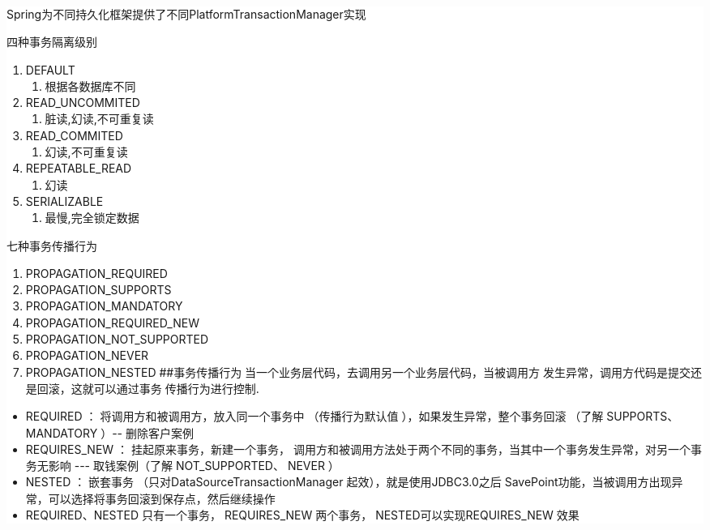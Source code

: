 Spring为不同持久化框架提供了不同PlatformTransactionManager实现

四种事务隔离级别

1. DEFAULT
	1. 根据各数据库不同
2. READ_UNCOMMITED
	1. 脏读,幻读,不可重复读
3. READ_COMMITED
	1. 幻读,不可重复读
4. REPEATABLE_READ
	1. 幻读
4. SERIALIZABLE
	1. 最慢,完全锁定数据


七种事务传播行为

1. PROPAGATION_REQUIRED
2. PROPAGATION_SUPPORTS
3. PROPAGATION_MANDATORY
4. PROPAGATION_REQUIRED_NEW
5. PROPAGATION_NOT_SUPPORTED
6. PROPAGATION_NEVER
7. PROPAGATION_NESTED
##事务传播行为
当一个业务层代码，去调用另一个业务层代码，当被调用方
发生异常，调用方代码是提交还是回滚，这就可以通过事务
传播行为进行控制. 

- REQUIRED ： 将调用方和被调用方，放入同一个事务中 （传播行为默认值 ），如果发生异常，整个事务回滚 （了解 SUPPORTS、MANDATORY ）-- 删除客户案例
- REQUIRES_NEW ： 挂起原来事务，新建一个事务， 调用方和被调用方法处于两个不同的事务，当其中一个事务发生异常，对另一个事务无影响 --- 取钱案例（了解 NOT_SUPPORTED、 NEVER ）
- NESTED ： 嵌套事务 （只对DataSourceTransactionManager 起效），就是使用JDBC3.0之后 SavePoint功能，当被调用方出现异常，可以选择将事务回滚到保存点，然后继续操作
- REQUIRED、NESTED 只有一个事务， REQUIRES_NEW 两个事务， NESTED可以实现REQUIRES_NEW 效果